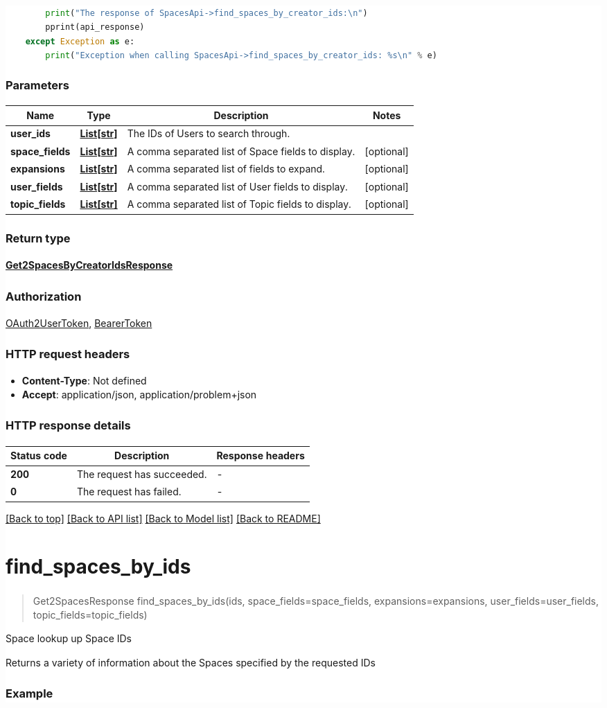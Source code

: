 ```python
        print("The response of SpacesApi->find_spaces_by_creator_ids:\n")
        pprint(api_response)
    except Exception as e:
        print("Exception when calling SpacesApi->find_spaces_by_creator_ids: %s\n" % e)
```



### Parameters

Name | Type | Description  | Notes
------------- | ------------- | ------------- | -------------
 **user_ids** | [**List[str]**](str.md)| The IDs of Users to search through. | 
 **space_fields** | [**List[str]**](str.md)| A comma separated list of Space fields to display. | [optional] 
 **expansions** | [**List[str]**](str.md)| A comma separated list of fields to expand. | [optional] 
 **user_fields** | [**List[str]**](str.md)| A comma separated list of User fields to display. | [optional] 
 **topic_fields** | [**List[str]**](str.md)| A comma separated list of Topic fields to display. | [optional] 

### Return type

[**Get2SpacesByCreatorIdsResponse**](Get2SpacesByCreatorIdsResponse.md)

### Authorization

[OAuth2UserToken](../README.md#OAuth2UserToken), [BearerToken](../README.md#BearerToken)

### HTTP request headers

 - **Content-Type**: Not defined
 - **Accept**: application/json, application/problem+json

### HTTP response details
| Status code | Description | Response headers |
|-------------|-------------|------------------|
**200** | The request has succeeded. |  -  |
**0** | The request has failed. |  -  |

[[Back to top]](#) [[Back to API list]](../README.md#documentation-for-api-endpoints) [[Back to Model list]](../README.md#documentation-for-models) [[Back to README]](../README.md)

# **find_spaces_by_ids**
> Get2SpacesResponse find_spaces_by_ids(ids, space_fields=space_fields, expansions=expansions, user_fields=user_fields, topic_fields=topic_fields)

Space lookup up Space IDs

Returns a variety of information about the Spaces specified by the requested IDs

### Example
